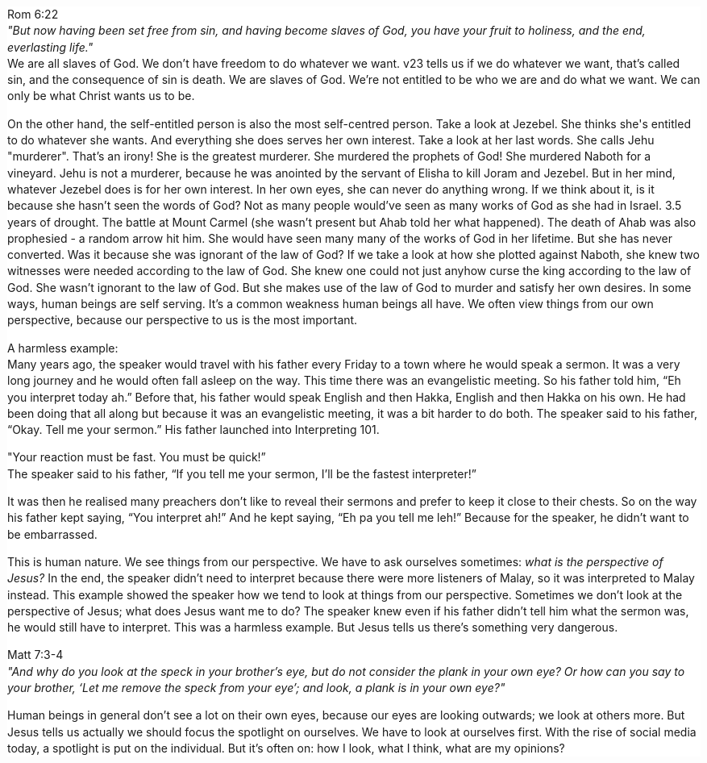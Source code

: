 Rom 6:22  
*"But now having been set free from sin, and having become slaves of God, you have your fruit to holiness, and the end, everlasting life."*  
We are all slaves of God. We don’t have freedom to do whatever we want. v23 tells us if we do whatever we want, that’s called sin, and the consequence of sin is death. We are slaves of God. We’re not entitled to be who we are and do what we want. We can only be what Christ wants us to be. 

On the other hand, the self-entitled person is also the most self-centred person. Take a look at Jezebel. She thinks she's entitled to do whatever she wants. And everything she does serves her own interest. Take a look at her last words. She calls Jehu "murderer". That’s an irony! She is the greatest murderer. She murdered the prophets of God! She murdered Naboth for a vineyard. Jehu is not a murderer, because he was anointed by the servant of Elisha to kill Joram and Jezebel. But in her mind, whatever Jezebel does is for her own interest. In her own eyes, she can never do anything wrong. If we think about it, is it because she hasn’t seen the words of God? Not as many people would’ve seen as many works of God as she had in Israel. 3.5 years of drought. The battle at Mount Carmel (she wasn’t present but Ahab told her what happened). The death of Ahab was also prophesied - a random arrow hit him. She would have seen many many of the works of God in her lifetime. But she has never converted. Was it because she was ignorant of the law of God? If we take a look at how she plotted against Naboth, she knew two witnesses were needed according to the law of God. She knew one could not just anyhow curse the king according to the law of God. She wasn’t ignorant to the law of God. But she makes use of the law of God to murder and satisfy her own desires. In some ways, human beings are self serving. It’s a common weakness human beings all have. We often view things from our own perspective, because our perspective to us is the most important. 

A harmless example:  
Many years ago, the speaker would travel with his father every Friday to a town where he would speak a sermon. It was a very long journey and he would often fall asleep on the way. This time there was an evangelistic meeting. So his father told him, “Eh you interpret today ah.” Before that, his father would speak English and then Hakka, English and then Hakka on his own. He had been doing that all along but because it was an evangelistic meeting, it was a bit harder to do both. The speaker said to his father, “Okay. Tell me your sermon.” His father launched into Interpreting 101. 

"Your reaction must be fast. You must be quick!”  
The speaker said to his father, “If you tell me your sermon, I’ll be the fastest interpreter!”

It was then he realised many preachers don’t like to reveal their sermons and prefer to keep it close to their chests. So on the way his father kept saying, “You interpret ah!” And he kept saying, “Eh pa you tell me leh!” Because for the speaker, he didn’t want to be embarrassed. 

This is human nature. We see things from our perspective. We have to ask ourselves sometimes: *what is the perspective of Jesus?* In the end, the speaker didn’t need to interpret because there were more listeners of Malay, so it was interpreted to Malay instead. This example showed the speaker how we tend to look at things from our perspective. Sometimes we don’t look at the perspective of Jesus; what does Jesus want me to do? The speaker knew even if his father didn’t tell him what the sermon was, he would still have to interpret. This was a harmless example. But Jesus tells us there’s something very dangerous. 

Matt 7:3-4  
*"And why do you look at the speck in your brother’s eye, but do not consider the plank in your own eye? Or how can you say to your brother, ‘Let me remove the speck from your eye’; and look, a plank is in your own eye?"*

Human beings in general don’t see a lot on their own eyes, because our eyes are looking outwards; we look at others more. But Jesus tells us actually we should focus the spotlight on ourselves. We have to look at ourselves first. With the rise of social media today, a spotlight is put on the individual. But it’s often on: how I look, what I think, what are my opinions? 

